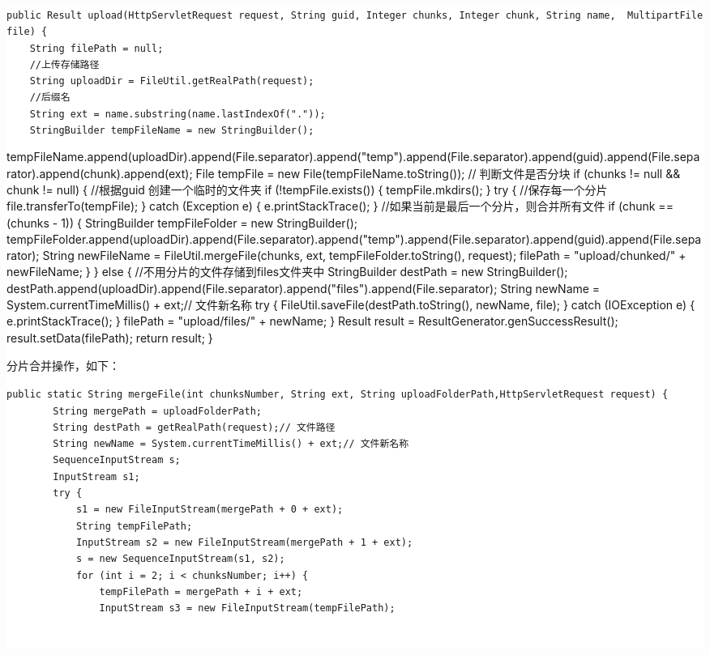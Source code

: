     public Result upload(HttpServletRequest request, String guid, Integer chunks, Integer chunk, String name,  MultipartFile file) {
        String filePath = null;
        //上传存储路径
        String uploadDir = FileUtil.getRealPath(request);
        //后缀名
        String ext = name.substring(name.lastIndexOf("."));
        StringBuilder tempFileName = new StringBuilder();
tempFileName.append(uploadDir).append(File.separator).append("temp").append(File.separator).append(guid).append(File.separator).append(chunk).append(ext);
        File tempFile = new File(tempFileName.toString());
        // 判断文件是否分块
        if (chunks != null &amp;&amp; chunk != null) {
            //根据guid 创建一个临时的文件夹
            if (!tempFile.exists()) {
                tempFile.mkdirs();
            }
            try {
                //保存每一个分片
                file.transferTo(tempFile);
            } catch (Exception e) {
                e.printStackTrace();
            }
            //如果当前是最后一个分片，则合并所有文件
            if (chunk == (chunks - 1)) {
                StringBuilder tempFileFolder = new StringBuilder();
                tempFileFolder.append(uploadDir).append(File.separator).append("temp").append(File.separator).append(guid).append(File.separator);
                String newFileName = FileUtil.mergeFile(chunks, ext, tempFileFolder.toString(), request);
                filePath = "upload/chunked/" + newFileName;
            }
        } else {
            //不用分片的文件存储到files文件夹中
            StringBuilder destPath = new StringBuilder();
            destPath.append(uploadDir).append(File.separator).append("files").append(File.separator);
            String newName = System.currentTimeMillis() + ext;// 文件新名称
            try {
                FileUtil.saveFile(destPath.toString(), newName, file);
            } catch (IOException e) {
                e.printStackTrace();
            }
            filePath = "upload/files/" + newName;
        }
        Result result = ResultGenerator.genSuccessResult();
        result.setData(filePath);
        return result;
    }
</code></pre>
<p>分片合并操作，如下：</p>
<pre><code>public static String mergeFile(int chunksNumber, String ext, String uploadFolderPath,HttpServletRequest request) {
        String mergePath = uploadFolderPath;
        String destPath = getRealPath(request);// 文件路径
        String newName = System.currentTimeMillis() + ext;// 文件新名称
        SequenceInputStream s;
        InputStream s1;
        try {
            s1 = new FileInputStream(mergePath + 0 + ext);
            String tempFilePath;
            InputStream s2 = new FileInputStream(mergePath + 1 + ext);
            s = new SequenceInputStream(s1, s2);
            for (int i = 2; i &lt; chunksNumber; i++) {
                tempFilePath = mergePath + i + ext;
                InputStream s3 = new FileInputStream(tempFilePath);